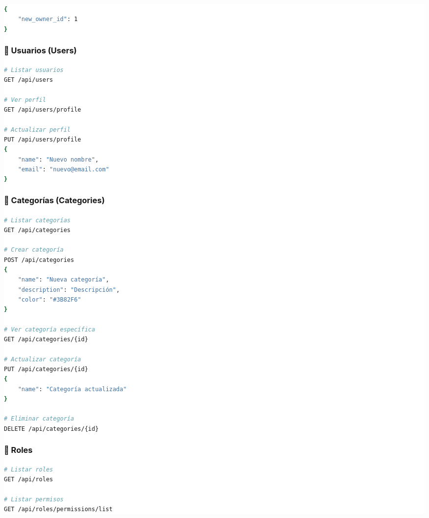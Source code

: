 ```bash
{
    "new_owner_id": 1
}
```

### 👤 Usuarios (Users)
```bash
# Listar usuarios
GET /api/users

# Ver perfil
GET /api/users/profile

# Actualizar perfil
PUT /api/users/profile
{
    "name": "Nuevo nombre",
    "email": "nuevo@email.com"
}
```

### 📂 Categorías (Categories)
```bash
# Listar categorías
GET /api/categories

# Crear categoría
POST /api/categories
{
    "name": "Nueva categoría",
    "description": "Descripción",
    "color": "#3B82F6"
}

# Ver categoría específica
GET /api/categories/{id}

# Actualizar categoría
PUT /api/categories/{id}
{
    "name": "Categoría actualizada"
}

# Eliminar categoría
DELETE /api/categories/{id}
```

### 🔑 Roles
```bash
# Listar roles
GET /api/roles

# Listar permisos
GET /api/roles/permissions/list
```
